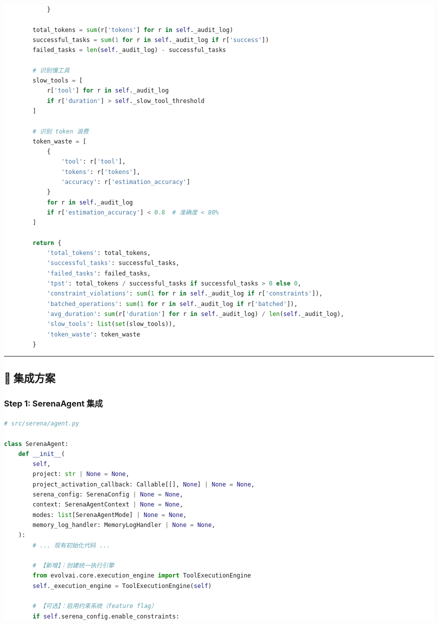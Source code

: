```python
            }

        total_tokens = sum(r['tokens'] for r in self._audit_log)
        successful_tasks = sum(1 for r in self._audit_log if r['success'])
        failed_tasks = len(self._audit_log) - successful_tasks

        # 识别慢工具
        slow_tools = [
            r['tool'] for r in self._audit_log
            if r['duration'] > self._slow_tool_threshold
        ]

        # 识别 token 浪费
        token_waste = [
            {
                'tool': r['tool'],
                'tokens': r['tokens'],
                'accuracy': r['estimation_accuracy']
            }
            for r in self._audit_log
            if r['estimation_accuracy'] < 0.8  # 准确度 < 80%
        ]

        return {
            'total_tokens': total_tokens,
            'successful_tasks': successful_tasks,
            'failed_tasks': failed_tasks,
            'tpst': total_tokens / successful_tasks if successful_tasks > 0 else 0,
            'constraint_violations': sum(1 for r in self._audit_log if r['constraints']),
            'batched_operations': sum(1 for r in self._audit_log if r['batched']),
            'avg_duration': sum(r['duration'] for r in self._audit_log) / len(self._audit_log),
            'slow_tools': list(set(slow_tools)),
            'token_waste': token_waste
        }
```

---

## 🔄 集成方案

### Step 1: SerenaAgent 集成

```python
# src/serena/agent.py

class SerenaAgent:
    def __init__(
        self,
        project: str | None = None,
        project_activation_callback: Callable[[], None] | None = None,
        serena_config: SerenaConfig | None = None,
        context: SerenaAgentContext | None = None,
        modes: list[SerenaAgentMode] | None = None,
        memory_log_handler: MemoryLogHandler | None = None,
    ):
        # ... 现有初始化代码 ...

        # 【新增】：创建统一执行引擎
        from evolvai.core.execution_engine import ToolExecutionEngine
        self._execution_engine = ToolExecutionEngine(self)

        # 【可选】：启用约束系统（feature flag）
        if self.serena_config.enable_constraints:
```